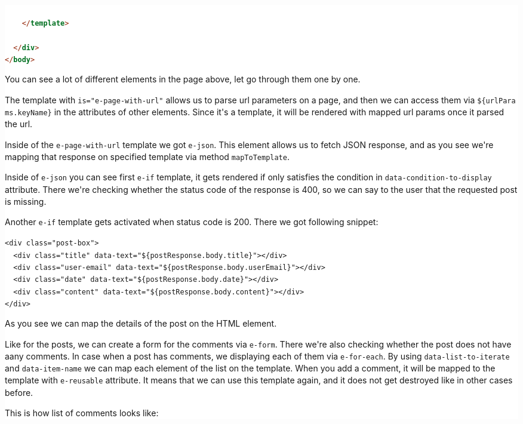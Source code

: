 ```html

    </template>

  </div>
</body>
```

You can see a lot of different elements in the page above, let go through them one by one.

The template with `is="e-page-with-url"` allows us to parse url parameters on a page, and then we can access them via `${urlParams.keyName}` in the attributes of other elements. Since it's a template, it will be rendered with mapped url params once it parsed the url.

Inside of the `e-page-with-url` template we got `e-json`. This element allows us to fetch JSON response, and as you see we're mapping that response on specified template via method `mapToTemplate`.

Inside of `e-json` you can see first `e-if` template, it gets rendered if only satisfies the condition in `data-condition-to-display` attribute. There we're checking whether the status code of the response is 400, so we can say to the user that the requested post is missing.

Another `e-if` template gets activated when status code is 200. There we got following snippet:

```
<div class="post-box">
  <div class="title" data-text="${postResponse.body.title}"></div>
  <div class="user-email" data-text="${postResponse.body.userEmail}"></div>
  <div class="date" data-text="${postResponse.body.date}"></div>
  <div class="content" data-text="${postResponse.body.content}"></div>
</div>
```

As you see we can map the details of the post on the HTML element.

Like for the posts, we can create a form for the comments via `e-form`. There we're also checking whether the post does not have aany comments. In case when a post has comments, we displaying each of them via `e-for-each`. By using `data-list-to-iterate` and `data-item-name` we can map each element of the list on the template. When you add a comment, it will be mapped to the template with `e-reusable` attribute. It means that we can use this template again, and it does not get destroyed like in other cases before.

This is how list of comments looks like:
